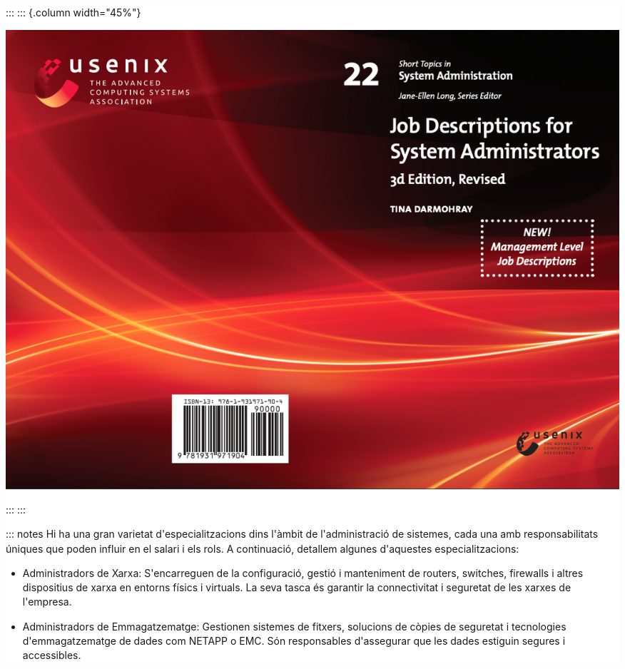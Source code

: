 :::
::: {.column width="45%"}

[![](../../figs/tema0/jobs.png)](https://2459d6dc103cb5933875-c0245c5c937c5dedcca3f1764ecc9b2f.ssl.cf2.rackcdn.com/books/22_jobs3rd_complete.pdf)

:::
:::

::: notes
Hi ha una gran varietat d'especialitzacions dins l'àmbit de l'administració de sistemes, cada una amb responsabilitats úniques que poden influir en el salari i els rols. A continuació, detallem algunes d'aquestes especialitzacions:

- Administradors de Xarxa: S'encarreguen de la configuració, gestió i manteniment de routers, switches, firewalls i altres dispositius de xarxa en entorns físics i virtuals. La seva tasca és garantir la connectivitat i seguretat de les xarxes de l'empresa.

- Administradors de Emmagatzematge: Gestionen sistemes de fitxers, solucions de còpies de seguretat i tecnologies d'emmagatzematge de dades com NETAPP o EMC. Són responsables d'assegurar que les dades estiguin segures i accessibles.
